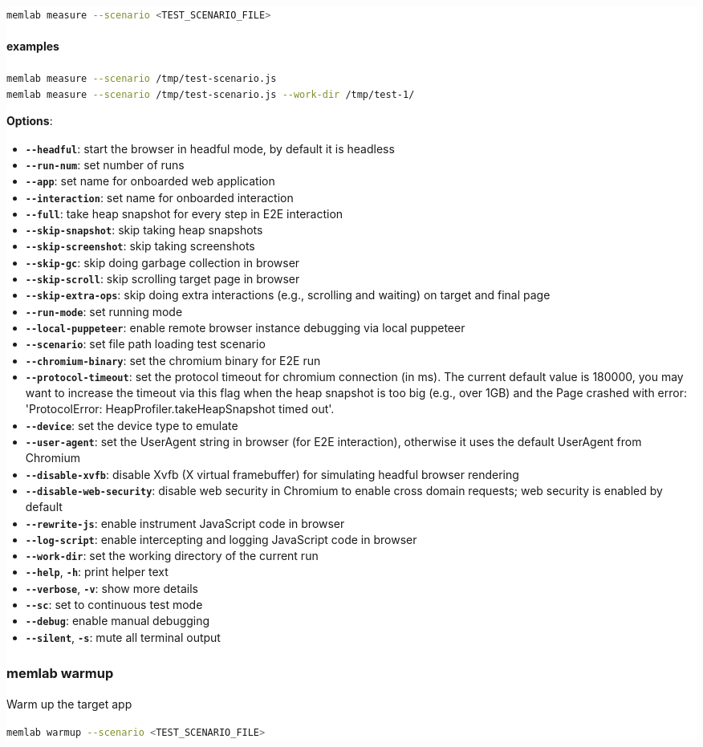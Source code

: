 ```bash
memlab measure --scenario <TEST_SCENARIO_FILE>
```

#### examples

```bash
memlab measure --scenario /tmp/test-scenario.js
memlab measure --scenario /tmp/test-scenario.js --work-dir /tmp/test-1/
```

**Options**:
 * **`--headful`**: start the browser in headful mode, by default it is headless
 * **`--run-num`**: set number of runs
 * **`--app`**: set name for onboarded web application
 * **`--interaction`**: set name for onboarded interaction
 * **`--full`**: take heap snapshot for every step in E2E interaction
 * **`--skip-snapshot`**: skip taking heap snapshots
 * **`--skip-screenshot`**: skip taking screenshots
 * **`--skip-gc`**: skip doing garbage collection in browser
 * **`--skip-scroll`**: skip scrolling target page in browser
 * **`--skip-extra-ops`**: skip doing extra interactions (e.g., scrolling and waiting) on target and final page
 * **`--run-mode`**: set running mode
 * **`--local-puppeteer`**: enable remote browser instance debugging via local puppeteer
 * **`--scenario`**: set file path loading test scenario
 * **`--chromium-binary`**: set the chromium binary for E2E run
 * **`--protocol-timeout`**: set the protocol timeout for chromium connection (in ms). 
The current default value is 180000, you may want to increase the timeout via this flag when the heap snapshot is too big (e.g., over 1GB) and the Page crashed with error: 'ProtocolError: HeapProfiler.takeHeapSnapshot timed out'.
 * **`--device`**: set the device type to emulate
 * **`--user-agent`**: set the UserAgent string in browser (for E2E interaction), otherwise it uses the default UserAgent from Chromium
 * **`--disable-xvfb`**: disable Xvfb (X virtual framebuffer) for simulating headful browser rendering
 * **`--disable-web-security`**: disable web security in Chromium to enable cross domain requests; web security is enabled by default
 * **`--rewrite-js`**: enable instrument JavaScript code in browser
 * **`--log-script`**: enable intercepting and logging JavaScript code in browser
 * **`--work-dir`**: set the working directory of the current run
 * **`--help`**, **`-h`**: print helper text
 * **`--verbose`**, **`-v`**: show more details
 * **`--sc`**: set to continuous test mode
 * **`--debug`**: enable manual debugging
 * **`--silent`**, **`-s`**: mute all terminal output

### memlab warmup

Warm up the target app

```bash
memlab warmup --scenario <TEST_SCENARIO_FILE>
```
